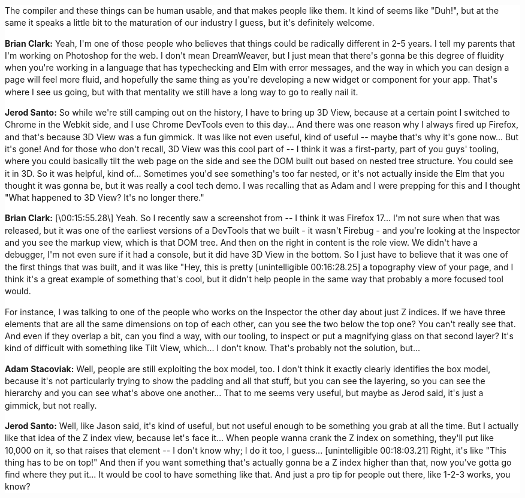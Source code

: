 The compiler and these things can be human usable, and that makes people like them. It kind of seems like "Duh!", but at the same it speaks a little bit to the maturation of our industry I guess, but it's definitely welcome.

**Brian Clark:** Yeah, I'm one of those people who believes that things could be radically different in 2-5 years. I tell my parents that I'm working on Photoshop for the web. I don't mean DreamWeaver, but I just mean that there's gonna be this degree of fluidity when you're working in a language that has typechecking and Elm with error messages, and the way in which you can design a page will feel more fluid, and hopefully the same thing as you're developing a new widget or component for your app. That's where I see us going, but with that mentality we still have a long way to go to really nail it.

**Jerod Santo:** So while we're still camping out on the history, I have to bring up 3D View, because at a certain point I switched to Chrome in the Webkit side, and I use Chrome DevTools even to this day... And there was one reason why I always fired up Firefox, and that's because 3D View was a fun gimmick. It was like not even useful, kind of useful -- maybe that's why it's gone now... But it's gone! And for those who don't recall, 3D View was this cool part of -- I think it was a first-party, part of you guys' tooling, where you could basically tilt the web page on the side and see the DOM built out based on nested tree structure. You could see it in 3D. So it was helpful, kind of... Sometimes you'd see something's too far nested, or it's not actually inside the Elm that you thought it was gonna be, but it was really a cool tech demo. I was recalling that as Adam and I were prepping for this and I thought "What happened to 3D View? It's no longer there."

**Brian Clark:** \[\\00:15:55.28\\\] Yeah. So I recently saw a screenshot from -- I think it was Firefox 17... I'm not sure when that was released, but it was one of the earliest versions of a DevTools that we built - it wasn't Firebug - and you're looking at the Inspector and you see the markup view, which is that DOM tree. And then on the right in content is the role view. We didn't have a debugger, I'm not even sure if it had a console, but it did have 3D View in the bottom. So I just have to believe that it was one of the first things that was built, and it was like "Hey, this is pretty \[unintelligible 00:16:28.25\] a topography view of your page, and I think it's a great example of something that's cool, but it didn't help people in the same way that probably a more focused tool would.

For instance, I was talking to one of the people who works on the Inspector the other day about just Z indices. If we have three elements that are all the same dimensions on top of each other, can you see the two below the top one? You can't really see that. And even if they overlap a bit, can you find a way, with our tooling, to inspect or put a magnifying glass on that second layer? It's kind of difficult with something like Tilt View, which... I don't know. That's probably not the solution, but...

**Adam Stacoviak:** Well, people are still exploiting the box model, too. I don't think it exactly clearly identifies the box model, because it's not particularly trying to show the padding and all that stuff, but you can see the layering, so you can see the hierarchy and you can see what's above one another... That to me seems very useful, but maybe as Jerod said, it's just a gimmick, but not really.

**Jerod Santo:** Well, like Jason said, it's kind of useful, but not useful enough to be something you grab at all the time. But I actually like that idea of the Z index view, because let's face it... When people wanna crank the Z index on something, they'll put like 10,000 on it, so that raises that element -- I don't know why; I do it too, I guess... \[unintelligible 00:18:03.21\] Right, it's like "This thing has to be on top!" And then if you want something that's actually gonna be a Z index higher than that, now you've gotta go find where they put it... It would be cool to have something like that. And just a pro tip for people out there, like 1-2-3 works, you know?
